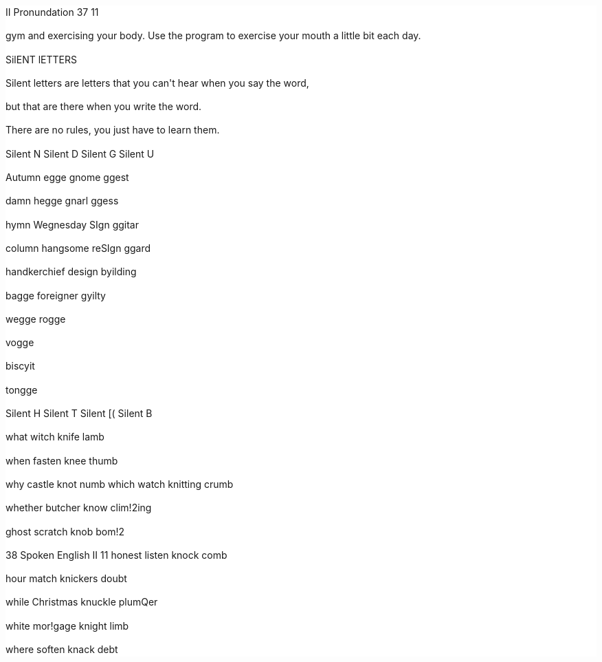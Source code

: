 

II Pronundation 37
11 

gym and exercising your body. Use the program to exercise your 
mouth a little bit each day. 

SilENT lETTERS 

Silent letters are letters that you can't hear when you say the word, 

but that are there when you write the word. 

There are no rules, you just have to learn them. 

Silent N Silent D Silent G Silent U 

Autumn egge gnome ggest 

damn hegge gnarl ggess 

hymn Wegnesday SIgn ggitar 

column hangsome reSIgn ggard 

handkerchief design byilding 

bagge foreigner gyilty 

wegge rogge 

vogge 

biscyit 

tongge 

Silent H Silent T Silent [( Silent B 

what witch knife lamb 

when fasten knee thumb 

why castle knot numb 
which watch knitting crumb 

whether butcher know clim!2ing 

ghost scratch knob bom!2 



38 Spoken English II 
11
honest listen knock comb 

hour match knickers doubt 

while Christmas knuckle plumQer 

white mor!gage knight limb 

where soften knack debt 
